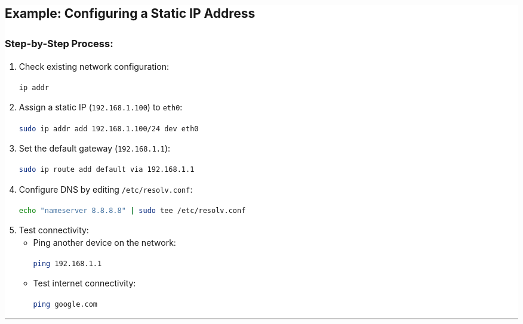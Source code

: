 
## **Example: Configuring a Static IP Address**

### **Step-by-Step Process**:
1. Check existing network configuration:
   ```bash
   ip addr
   ```
2. Assign a static IP (`192.168.1.100`) to `eth0`:
   ```bash
   sudo ip addr add 192.168.1.100/24 dev eth0
   ```
3. Set the default gateway (`192.168.1.1`):
   ```bash
   sudo ip route add default via 192.168.1.1
   ```
4. Configure DNS by editing `/etc/resolv.conf`:
   ```bash
   echo "nameserver 8.8.8.8" | sudo tee /etc/resolv.conf
   ```
5. Test connectivity:
   - Ping another device on the network:
     ```bash
     ping 192.168.1.1
     ```
   - Test internet connectivity:
     ```bash
     ping google.com
     ```

---
